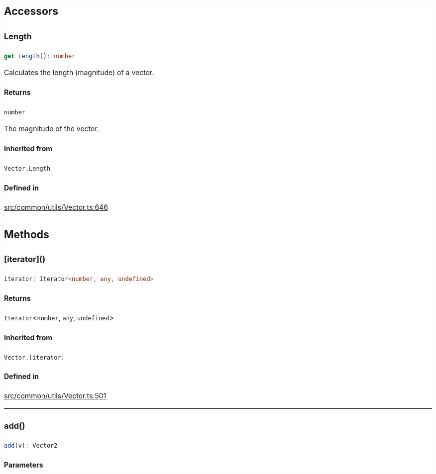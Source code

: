 ## Accessors

### Length

```ts
get Length(): number
```

Calculates the length (magnitude) of a vector.

#### Returns

`number`

The magnitude of the vector.

#### Inherited from

`Vector.Length`

#### Defined in

[src/common/utils/Vector.ts:646](https://github.com/nativewrappers/fivem/blob/5ebb4b78605d0cb7cf468eefa811c3a586dedc74/src/common/utils/Vector.ts#L646)

## Methods

### \[iterator\]()

```ts
iterator: Iterator<number, any, undefined>
```

#### Returns

`Iterator`\<`number`, `any`, `undefined`\>

#### Inherited from

`Vector.[iterator]`

#### Defined in

[src/common/utils/Vector.ts:501](https://github.com/nativewrappers/fivem/blob/5ebb4b78605d0cb7cf468eefa811c3a586dedc74/src/common/utils/Vector.ts#L501)

***

### add()

```ts
add(v): Vector2
```

#### Parameters
